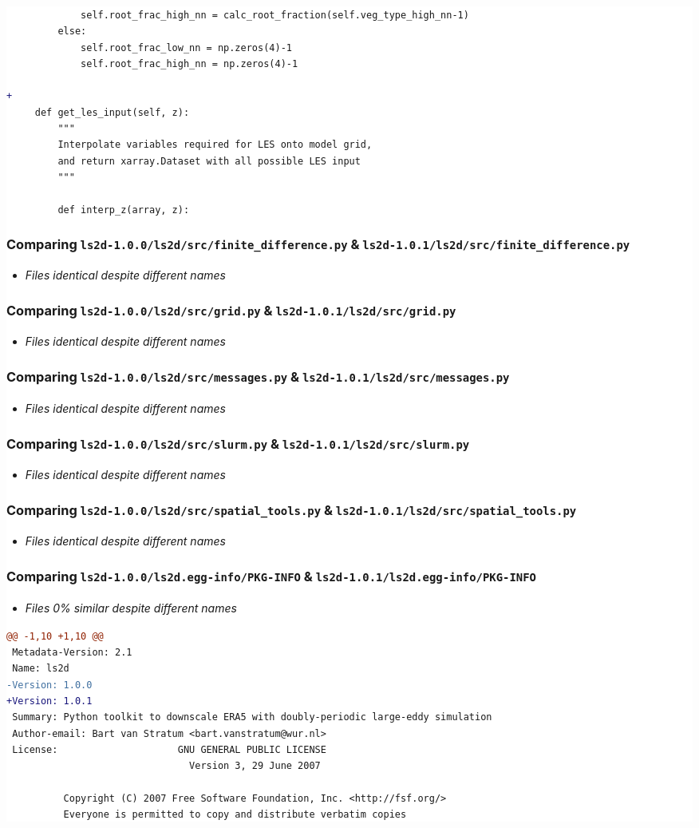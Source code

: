 ```diff
             self.root_frac_high_nn = calc_root_fraction(self.veg_type_high_nn-1)
         else:
             self.root_frac_low_nn = np.zeros(4)-1
             self.root_frac_high_nn = np.zeros(4)-1
 
+
     def get_les_input(self, z):
         """
         Interpolate variables required for LES onto model grid,
         and return xarray.Dataset with all possible LES input
         """
 
         def interp_z(array, z):
```

### Comparing `ls2d-1.0.0/ls2d/src/finite_difference.py` & `ls2d-1.0.1/ls2d/src/finite_difference.py`

 * *Files identical despite different names*

### Comparing `ls2d-1.0.0/ls2d/src/grid.py` & `ls2d-1.0.1/ls2d/src/grid.py`

 * *Files identical despite different names*

### Comparing `ls2d-1.0.0/ls2d/src/messages.py` & `ls2d-1.0.1/ls2d/src/messages.py`

 * *Files identical despite different names*

### Comparing `ls2d-1.0.0/ls2d/src/slurm.py` & `ls2d-1.0.1/ls2d/src/slurm.py`

 * *Files identical despite different names*

### Comparing `ls2d-1.0.0/ls2d/src/spatial_tools.py` & `ls2d-1.0.1/ls2d/src/spatial_tools.py`

 * *Files identical despite different names*

### Comparing `ls2d-1.0.0/ls2d.egg-info/PKG-INFO` & `ls2d-1.0.1/ls2d.egg-info/PKG-INFO`

 * *Files 0% similar despite different names*

```diff
@@ -1,10 +1,10 @@
 Metadata-Version: 2.1
 Name: ls2d
-Version: 1.0.0
+Version: 1.0.1
 Summary: Python toolkit to downscale ERA5 with doubly-periodic large-eddy simulation
 Author-email: Bart van Stratum <bart.vanstratum@wur.nl>
 License:                     GNU GENERAL PUBLIC LICENSE
                                Version 3, 29 June 2007
         
          Copyright (C) 2007 Free Software Foundation, Inc. <http://fsf.org/>
          Everyone is permitted to copy and distribute verbatim copies
```
